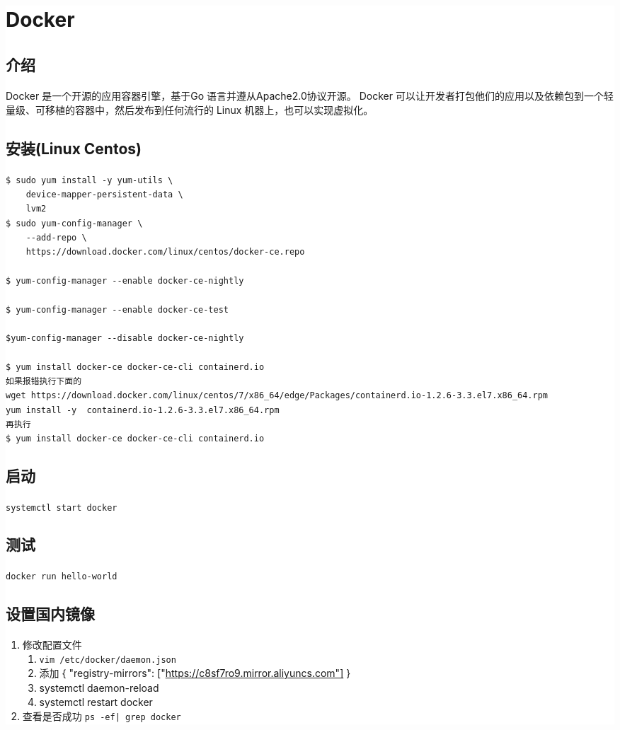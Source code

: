# Docker

## 介绍

Docker 是一个开源的应用容器引擎，基于Go 语言并遵从Apache2.0协议开源。
Docker 可以让开发者打包他们的应用以及依赖包到一个轻量级、可移植的容器中，然后发布到任何流行的 Linux 机器上，也可以实现虚拟化。

## 安装(Linux Centos)

```shll
$ sudo yum install -y yum-utils \
    device-mapper-persistent-data \
    lvm2
$ sudo yum-config-manager \
    --add-repo \
    https://download.docker.com/linux/centos/docker-ce.repo

$ yum-config-manager --enable docker-ce-nightly

$ yum-config-manager --enable docker-ce-test

$yum-config-manager --disable docker-ce-nightly

$ yum install docker-ce docker-ce-cli containerd.io
如果报错执行下面的
wget https://download.docker.com/linux/centos/7/x86_64/edge/Packages/containerd.io-1.2.6-3.3.el7.x86_64.rpm
yum install -y  containerd.io-1.2.6-3.3.el7.x86_64.rpm
再执行
$ yum install docker-ce docker-ce-cli containerd.io
```

## 启动

```shll
systemctl start docker
```

## 测试

```shll
docker run hello-world
```

## 设置国内镜像

1. 修改配置文件
    1. `vim /etc/docker/daemon.json`
    2. 添加
    {
        "registry-mirrors": ["https://c8sf7ro9.mirror.aliyuncs.com"]
    }
    3. systemctl daemon-reload
    4. systemctl restart docker
2. 查看是否成功
`ps -ef| grep docker`
